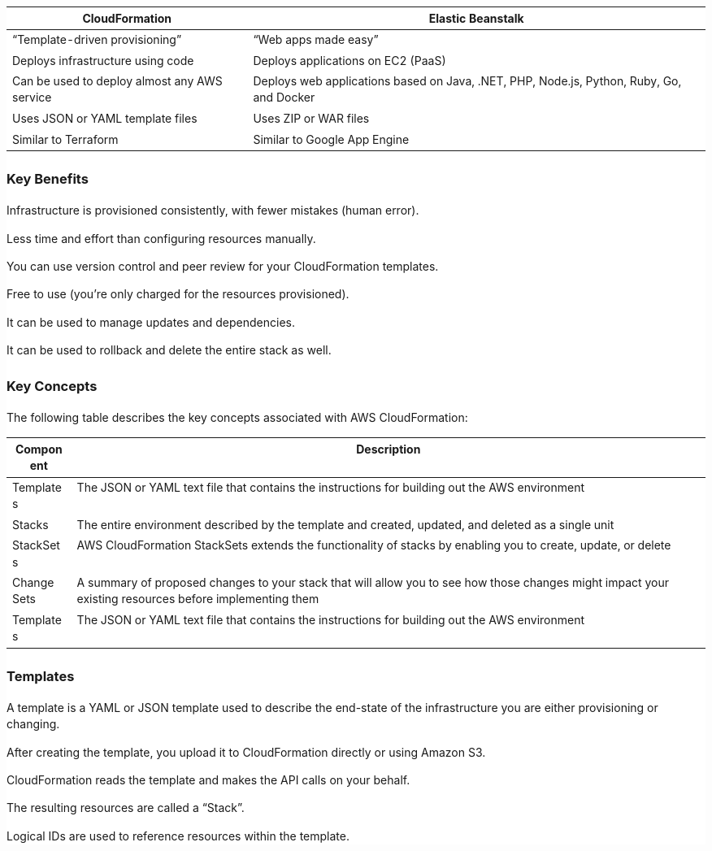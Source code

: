 
|CloudFormation	|Elastic Beanstalk|
|---------------|------------------|
|“Template-driven provisioning”	| “Web apps made easy”|
|Deploys infrastructure using code	| Deploys applications on EC2 (PaaS)|
|Can be used to deploy almost any AWS service	| Deploys web applications based on Java, .NET, PHP, Node.js, Python, Ruby, Go, and Docker|
|Uses JSON or YAML template files	| Uses ZIP or WAR files|
|Similar to Terraform	| Similar to Google App Engine|



### Key Benefits

Infrastructure is provisioned consistently, with fewer mistakes (human error).

Less time and effort than configuring resources manually.

You can use version control and peer review for your CloudFormation templates.

Free to use (you’re only charged for the resources provisioned).

It can be used to manage updates and dependencies.

It can be used to rollback and delete the entire stack as well.


### Key Concepts

The following table describes the key concepts associated with AWS CloudFormation:

|Component	    |  Description     |
|---------------|------------------|
|Templates	|The JSON or YAML text file that contains the instructions for building out the AWS environment|
|Stacks	|The entire environment described by the template and created, updated, and deleted as a single unit|
|StackSets	|AWS CloudFormation StackSets extends the functionality of stacks by enabling you to create, update, or delete |stacks across multiple accounts and regions with a single operation|
|Change Sets	|A summary of proposed changes to your stack that will allow you to see how those changes might impact your existing resources before implementing them|
|Templates	|The JSON or YAML text file that contains the instructions for building out the AWS environment|



### Templates
A template is a YAML or JSON template used to describe the end-state of the infrastructure you are either provisioning or changing.

After creating the template, you upload it to CloudFormation directly or using Amazon S3.

CloudFormation reads the template and makes the API calls on your behalf.

The resulting resources are called a “Stack”.

Logical IDs are used to reference resources within the template.
